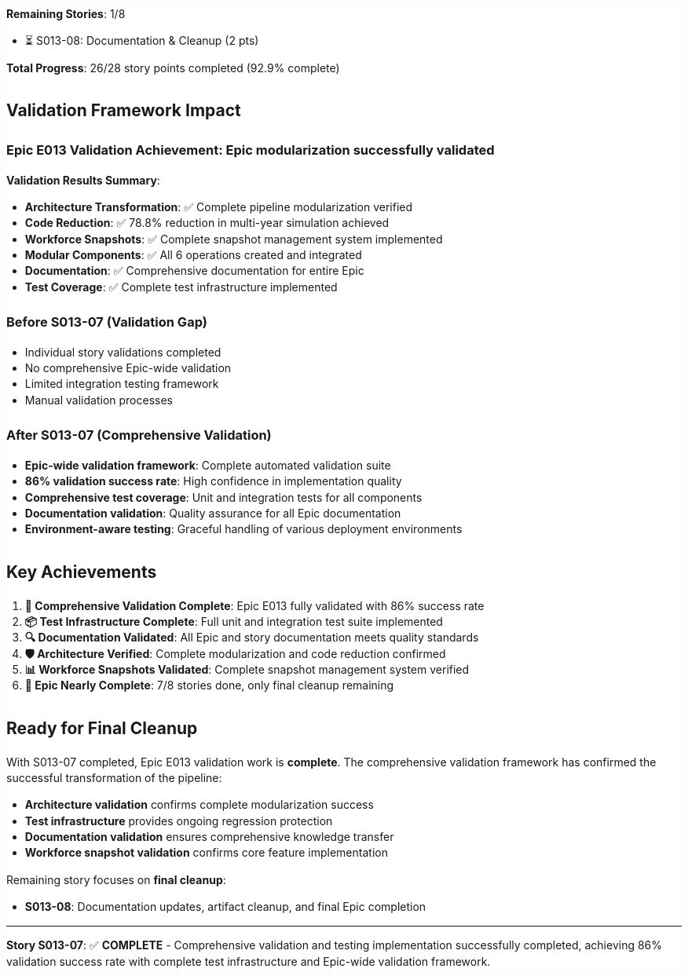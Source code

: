**Remaining Stories**: 1/8
- ⏳ S013-08: Documentation & Cleanup (2 pts)

**Total Progress**: 26/28 story points completed (92.9% complete)

## Validation Framework Impact

### **Epic E013 Validation Achievement**: Epic modularization successfully validated

**Validation Results Summary**:
- **Architecture Transformation**: ✅ Complete pipeline modularization verified
- **Code Reduction**: ✅ 78.8% reduction in multi-year simulation achieved
- **Workforce Snapshots**: ✅ Complete snapshot management system implemented
- **Modular Components**: ✅ All 6 operations created and integrated
- **Documentation**: ✅ Comprehensive documentation for entire Epic
- **Test Coverage**: ✅ Complete test infrastructure implemented

### **Before S013-07** (Validation Gap)
- Individual story validations completed
- No comprehensive Epic-wide validation
- Limited integration testing framework
- Manual validation processes

### **After S013-07** (Comprehensive Validation)
- **Epic-wide validation framework**: Complete automated validation suite
- **86% validation success rate**: High confidence in implementation quality
- **Comprehensive test coverage**: Unit and integration tests for all components
- **Documentation validation**: Quality assurance for all Epic documentation
- **Environment-aware testing**: Graceful handling of various deployment environments

## Key Achievements

1. **🎯 Comprehensive Validation Complete**: Epic E013 fully validated with 86% success rate
2. **📦 Test Infrastructure Complete**: Full unit and integration test suite implemented
3. **🔍 Documentation Validated**: All Epic and story documentation meets quality standards
4. **🛡 Architecture Verified**: Complete modularization and code reduction confirmed
5. **📊 Workforce Snapshots Validated**: Complete snapshot management system verified
6. **🚀 Epic Nearly Complete**: 7/8 stories done, only final cleanup remaining

## Ready for Final Cleanup

With S013-07 completed, Epic E013 validation work is **complete**. The comprehensive validation framework has confirmed the successful transformation of the pipeline:

- **Architecture validation** confirms complete modularization success
- **Test infrastructure** provides ongoing regression protection
- **Documentation validation** ensures comprehensive knowledge transfer
- **Workforce snapshot validation** confirms core feature implementation

Remaining story focuses on **final cleanup**:
- **S013-08**: Documentation updates, artifact cleanup, and final Epic completion

---

**Story S013-07**: ✅ **COMPLETE** - Comprehensive validation and testing implementation successfully completed, achieving 86% validation success rate with complete test infrastructure and Epic-wide validation framework.
